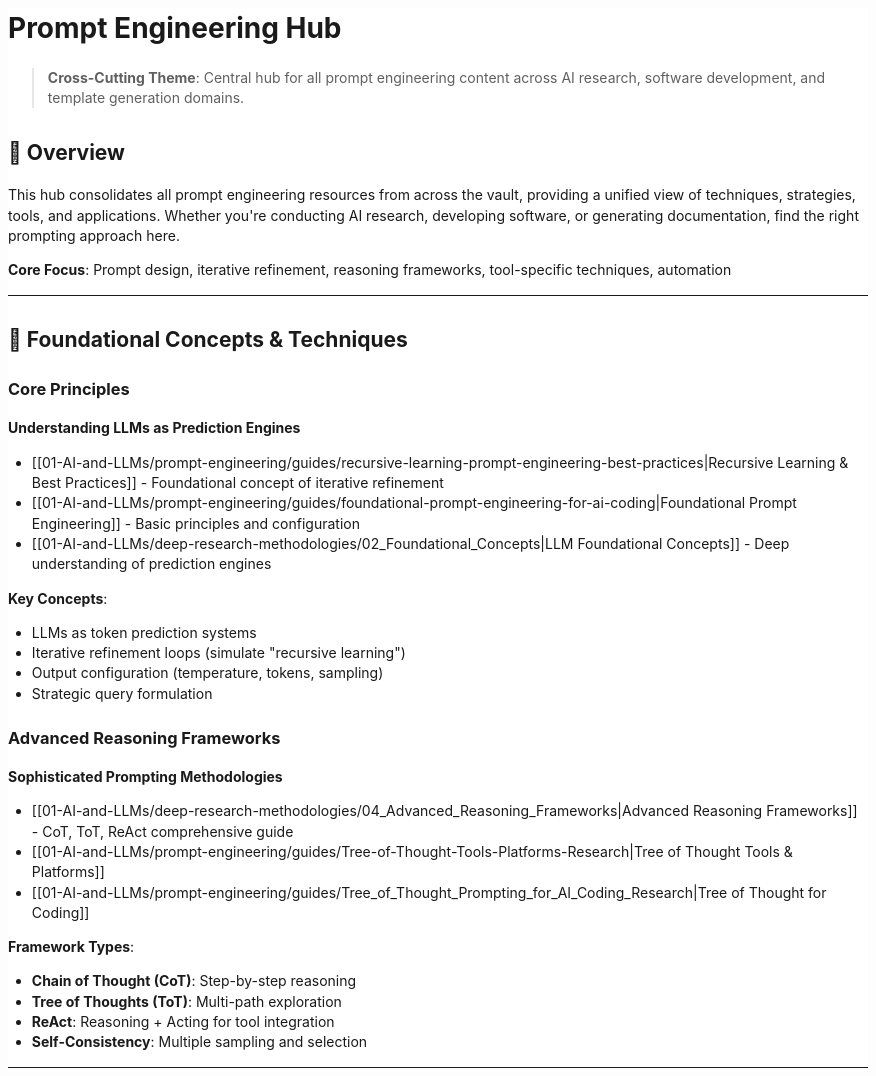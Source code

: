 # Prompt Engineering Hub

> **Cross-Cutting Theme**: Central hub for all prompt engineering content across AI research, software development, and template generation domains.

## 🎯 Overview

This hub consolidates all prompt engineering resources from across the vault, providing a unified view of techniques, strategies, tools, and applications. Whether you're conducting AI research, developing software, or generating documentation, find the right prompting approach here.

**Core Focus**: Prompt design, iterative refinement, reasoning frameworks, tool-specific techniques, automation

---

## 🧠 Foundational Concepts & Techniques

### Core Principles
**Understanding LLMs as Prediction Engines**

- [[01-AI-and-LLMs/prompt-engineering/guides/recursive-learning-prompt-engineering-best-practices|Recursive Learning & Best Practices]] - Foundational concept of iterative refinement
- [[01-AI-and-LLMs/prompt-engineering/guides/foundational-prompt-engineering-for-ai-coding|Foundational Prompt Engineering]] - Basic principles and configuration
- [[01-AI-and-LLMs/deep-research-methodologies/02_Foundational_Concepts|LLM Foundational Concepts]] - Deep understanding of prediction engines

**Key Concepts**:
- LLMs as token prediction systems
- Iterative refinement loops (simulate "recursive learning")
- Output configuration (temperature, tokens, sampling)
- Strategic query formulation

### Advanced Reasoning Frameworks
**Sophisticated Prompting Methodologies**

- [[01-AI-and-LLMs/deep-research-methodologies/04_Advanced_Reasoning_Frameworks|Advanced Reasoning Frameworks]] - CoT, ToT, ReAct comprehensive guide
- [[01-AI-and-LLMs/prompt-engineering/guides/Tree-of-Thought-Tools-Platforms-Research|Tree of Thought Tools & Platforms]]
- [[01-AI-and-LLMs/prompt-engineering/guides/Tree_of_Thought_Prompting_for_AI_Coding_Research|Tree of Thought for Coding]]

**Framework Types**:
- **Chain of Thought (CoT)**: Step-by-step reasoning
- **Tree of Thoughts (ToT)**: Multi-path exploration
- **ReAct**: Reasoning + Acting for tool integration
- **Self-Consistency**: Multiple sampling and selection

---
